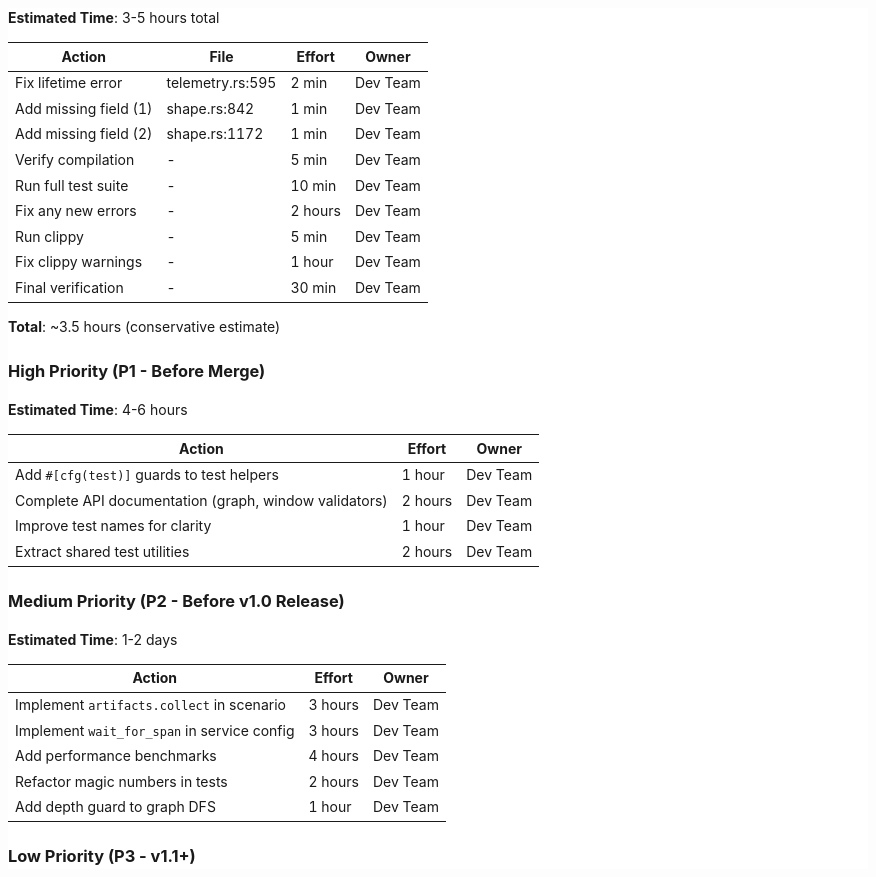 **Estimated Time**: 3-5 hours total

| Action | File | Effort | Owner |
|--------|------|--------|-------|
| Fix lifetime error | telemetry.rs:595 | 2 min | Dev Team |
| Add missing field (1) | shape.rs:842 | 1 min | Dev Team |
| Add missing field (2) | shape.rs:1172 | 1 min | Dev Team |
| Verify compilation | - | 5 min | Dev Team |
| Run full test suite | - | 10 min | Dev Team |
| Fix any new errors | - | 2 hours | Dev Team |
| Run clippy | - | 5 min | Dev Team |
| Fix clippy warnings | - | 1 hour | Dev Team |
| Final verification | - | 30 min | Dev Team |

**Total**: ~3.5 hours (conservative estimate)

### High Priority (P1 - Before Merge)

**Estimated Time**: 4-6 hours

| Action | Effort | Owner |
|--------|--------|-------|
| Add `#[cfg(test)]` guards to test helpers | 1 hour | Dev Team |
| Complete API documentation (graph, window validators) | 2 hours | Dev Team |
| Improve test names for clarity | 1 hour | Dev Team |
| Extract shared test utilities | 2 hours | Dev Team |

### Medium Priority (P2 - Before v1.0 Release)

**Estimated Time**: 1-2 days

| Action | Effort | Owner |
|--------|--------|-------|
| Implement `artifacts.collect` in scenario | 3 hours | Dev Team |
| Implement `wait_for_span` in service config | 3 hours | Dev Team |
| Add performance benchmarks | 4 hours | Dev Team |
| Refactor magic numbers in tests | 2 hours | Dev Team |
| Add depth guard to graph DFS | 1 hour | Dev Team |

### Low Priority (P3 - v1.1+)
